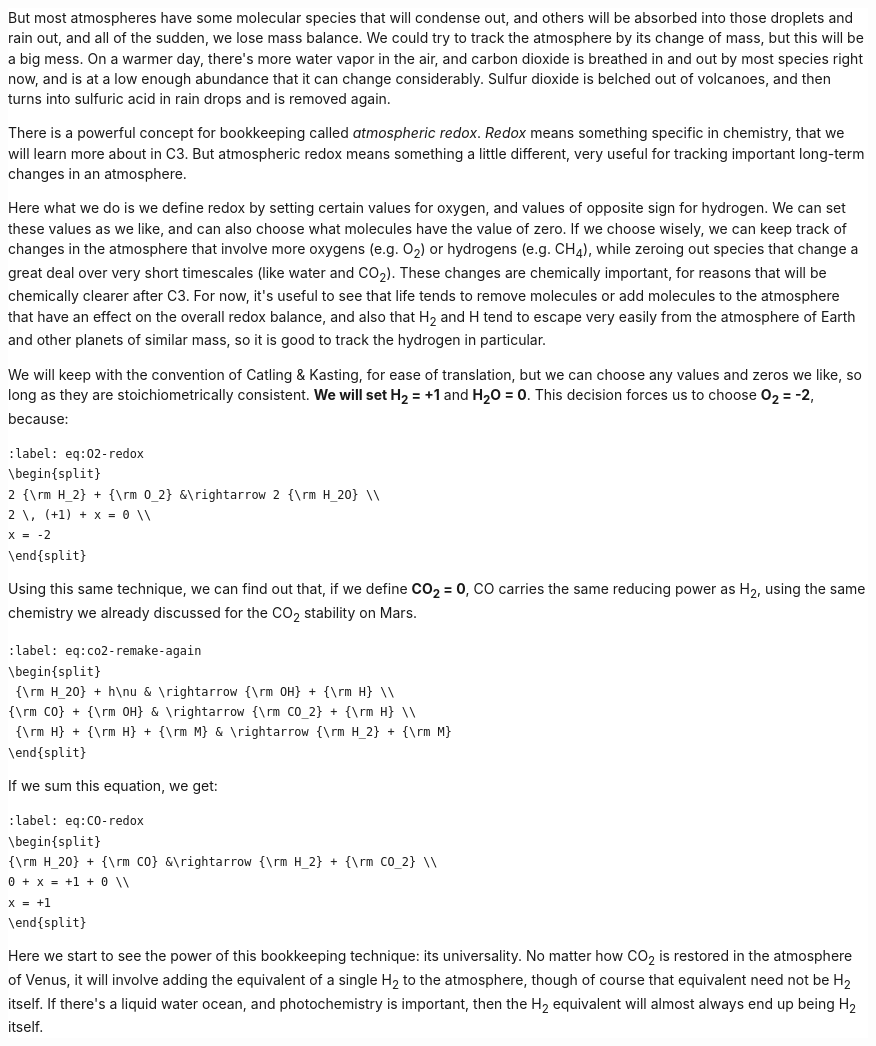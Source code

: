 But most atmospheres have some molecular species that will condense out, and others will be absorbed into those droplets and rain out, and all of the sudden, we lose mass balance. We could try to track the atmosphere by its change of mass, but this will be a big mess. On a warmer day, there's more water vapor in the air, and carbon dioxide is breathed in and out by most species right now, and is at a low enough abundance that it can change considerably. Sulfur dioxide is belched out of volcanoes, and then turns into sulfuric acid in rain drops and is removed again.

There is a powerful concept for bookkeeping called *atmospheric redox*. *Redox* means something specific in chemistry, that we will learn more about in C3. But atmospheric redox means something a little different, very useful for tracking important long-term changes in an atmosphere.

Here what we do is we define redox by setting certain values for oxygen, and values of opposite sign for hydrogen. We can set these values as we like, and can also choose what molecules have the value of zero. If we choose wisely, we can keep track of changes in the atmosphere that involve more oxygens (e.g. O$_2$) or hydrogens (e.g. CH$_4$), while zeroing out species that change a great deal over very short timescales (like water and CO$_2$). These changes are chemically important, for reasons that will be chemically clearer after C3. For now, it's useful to see that life tends to remove molecules or add molecules to the atmosphere that have an effect on the overall redox balance, and also that H$_2$ and H tend to escape very easily from the atmosphere of Earth and other planets of similar mass, so it is good to track the hydrogen in particular.

We will keep with the convention of Catling & Kasting, for ease of translation, but we can choose any values and zeros we like, so long as they are stoichiometrically consistent. **We will set H$_2$ = +1** and **H$_2$O = 0**. This decision forces us to choose **O$_2$ = -2**, because:

```{math}
:label: eq:O2-redox
\begin{split}
2 {\rm H_2} + {\rm O_2} &\rightarrow 2 {\rm H_2O} \\
2 \, (+1) + x = 0 \\
x = -2 
\end{split}
```
Using this same technique, we can find out that, if we define **CO$_2$ = 0**, CO carries the same reducing power as H$_2$, using the same chemistry we already discussed for the CO$_2$ stability on Mars.
```{math}
:label: eq:co2-remake-again
\begin{split}
 {\rm H_2O} + h\nu & \rightarrow {\rm OH} + {\rm H} \\
{\rm CO} + {\rm OH} & \rightarrow {\rm CO_2} + {\rm H} \\
 {\rm H} + {\rm H} + {\rm M} & \rightarrow {\rm H_2} + {\rm M} 
\end{split}
```
If we sum this equation, we get:
```{math}
:label: eq:CO-redox
\begin{split}
{\rm H_2O} + {\rm CO} &\rightarrow {\rm H_2} + {\rm CO_2} \\
0 + x = +1 + 0 \\
x = +1
\end{split}
```
Here we start to see the power of this bookkeeping technique: its universality. No matter how CO$_2$ is restored in the atmosphere of Venus, it will involve adding the equivalent of a single H$_2$ to the atmosphere, though of course that equivalent need not be H$_2$ itself. If there's a liquid water ocean, and photochemistry is important, then the H$_2$ equivalent will almost always end up being H$_2$ itself.
